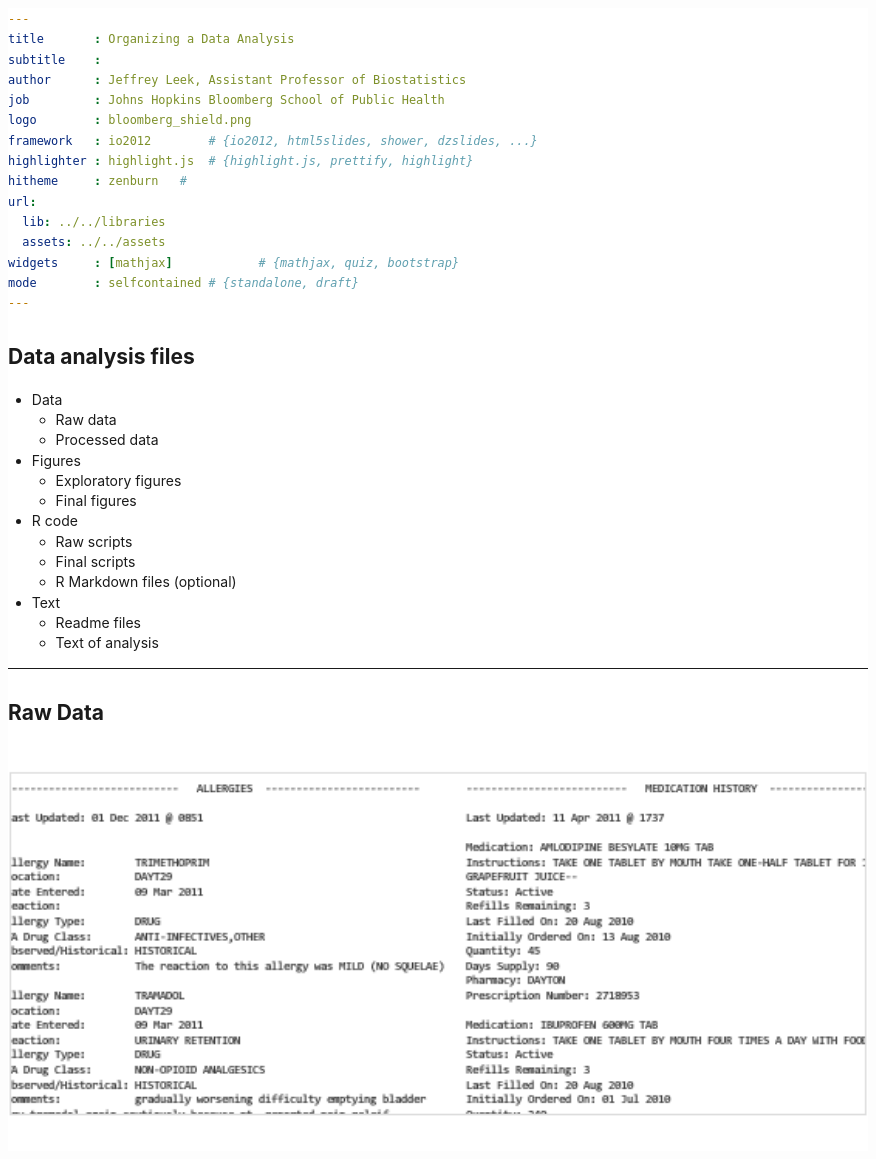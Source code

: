 ```yaml
---
title       : Organizing a Data Analysis
subtitle    : 
author      : Jeffrey Leek, Assistant Professor of Biostatistics 
job         : Johns Hopkins Bloomberg School of Public Health
logo        : bloomberg_shield.png
framework   : io2012        # {io2012, html5slides, shower, dzslides, ...}
highlighter : highlight.js  # {highlight.js, prettify, highlight}
hitheme     : zenburn   # 
url:
  lib: ../../libraries
  assets: ../../assets
widgets     : [mathjax]            # {mathjax, quiz, bootstrap}
mode        : selfcontained # {standalone, draft}
---
```






## Data analysis files

* Data
  * Raw data
  * Processed data
* Figures
  * Exploratory figures
  * Final figures
* R code
  * Raw scripts
  * Final scripts
  * R Markdown files (optional)
* Text
  * Readme files
  * Text of analysis


---

## Raw Data

<img class=center src=../../assets/img/medicalrecord.png height='400'/>
